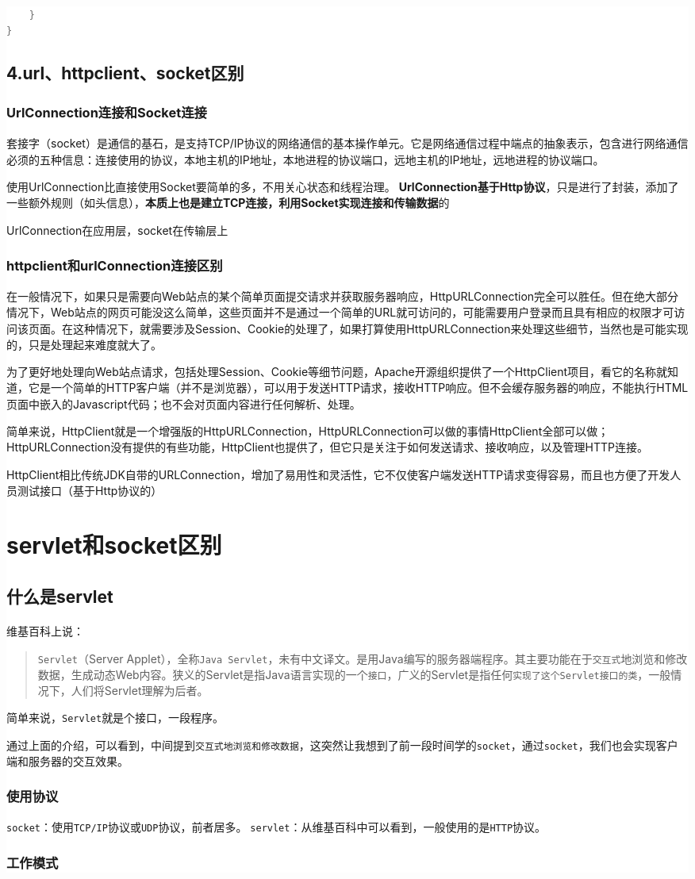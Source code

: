 ```java
    }
}

```

## 4.url、httpclient、socket区别

### **UrlConnection连接和Socket连接** 

 套接字（socket）是通信的基石，是支持TCP/IP协议的网络通信的基本操作单元。它是网络通信过程中端点的抽象表示，包含进行网络通信必须的五种信息：连接使用的协议，本地主机的IP地址，本地进程的协议端口，远地主机的IP地址，远地进程的协议端口。 



使用UrlConnection比直接使用Socket要简单的多，不用关心状态和线程治理。 **UrlConnection基于Http协议**，只是进行了封装，添加了一些额外规则（如头信息），**本质上也是建立TCP连接，利用Socket实现连接和传输数据**的

UrlConnection在应用层，socket在传输层上



### **httpclient和urlConnection连接区别**

在一般情况下，如果只是需要向Web站点的某个简单页面提交请求并获取服务器响应，HttpURLConnection完全可以胜任。但在绝大部分情况下，Web站点的网页可能没这么简单，这些页面并不是通过一个简单的URL就可访问的，可能需要用户登录而且具有相应的权限才可访问该页面。在这种情况下，就需要涉及Session、Cookie的处理了，如果打算使用HttpURLConnection来处理这些细节，当然也是可能实现的，只是处理起来难度就大了。

为了更好地处理向Web站点请求，包括处理Session、Cookie等细节问题，Apache开源组织提供了一个HttpClient项目，看它的名称就知道，它是一个简单的HTTP客户端（并不是浏览器），可以用于发送HTTP请求，接收HTTP响应。但不会缓存服务器的响应，不能执行HTML页面中嵌入的Javascript代码；也不会对页面内容进行任何解析、处理。

简单来说，HttpClient就是一个增强版的HttpURLConnection，HttpURLConnection可以做的事情HttpClient全部可以做；HttpURLConnection没有提供的有些功能，HttpClient也提供了，但它只是关注于如何发送请求、接收响应，以及管理HTTP连接。

 HttpClient相比传统JDK自带的URLConnection，增加了易用性和灵活性，它不仅使客户端发送HTTP请求变得容易，而且也方便了开发人员测试接口（基于Http协议的） 

# servlet和socket区别

## 什么是servlet

维基百科上说：

> `Servlet`（Server Applet），全称`Java Servlet`，未有中文译文。是用Java编写的服务器端程序。其主要功能在于`交互式`地浏览和修改数据，生成动态Web内容。狭义的Servlet是指Java语言实现的一个`接口`，广义的Servlet是指任何`实现了这个Servlet接口的类`，一般情况下，人们将Servlet理解为后者。

简单来说，`Servlet`就是个接口，一段程序。

通过上面的介绍，可以看到，中间提到`交互式地浏览和修改数据`，这突然让我想到了前一段时间学的`socket`，通过`socket`，我们也会实现客户端和服务器的交互效果。

### 使用协议

`socket`：使用`TCP/IP`协议或`UDP`协议，前者居多。
`servlet`：从维基百科中可以看到，一般使用的是`HTTP`协议。

### 工作模式
